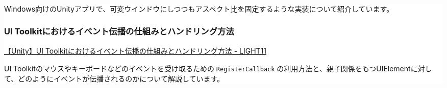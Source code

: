 Windows向けのUnityアプリで、可変ウインドウにしつつもアスペクト比を固定するような実装について紹介しています。

### UI Toolkitにおけるイベント伝播の仕組みとハンドリング方法

[【Unity】UI Toolkitにおけるイベント伝播の仕組みとハンドリング方法 - LIGHT11](https://light11.hatenadiary.com/entry/2023/04/27/192204)

UI Toolkitのマウスやキーボードなどのイベントを受け取るための `RegisterCallback` の利用方法と、親子関係をもつUIElementに対して、どのようにイベントが伝播されるのかについて解説しています。